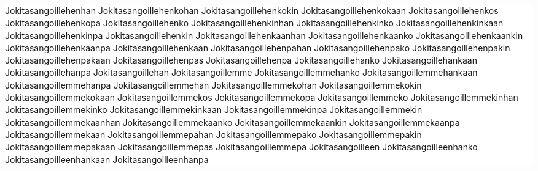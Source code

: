 Jokitasangoillehenhan
Jokitasangoillehenkohan
Jokitasangoillehenkokin
Jokitasangoillehenkokaan
Jokitasangoillehenkos
Jokitasangoillehenkopa
Jokitasangoillehenko
Jokitasangoillehenkinhan
Jokitasangoillehenkinko
Jokitasangoillehenkinkaan
Jokitasangoillehenkinpa
Jokitasangoillehenkin
Jokitasangoillehenkaanhan
Jokitasangoillehenkaanko
Jokitasangoillehenkaankin
Jokitasangoillehenkaanpa
Jokitasangoillehenkaan
Jokitasangoillehenpahan
Jokitasangoillehenpako
Jokitasangoillehenpakin
Jokitasangoillehenpakaan
Jokitasangoillehenpas
Jokitasangoillehenpa
Jokitasangoillehanko
Jokitasangoillehankaan
Jokitasangoillehanpa
Jokitasangoillehan
Jokitasangoillemme
Jokitasangoillemmehanko
Jokitasangoillemmehankaan
Jokitasangoillemmehanpa
Jokitasangoillemmehan
Jokitasangoillemmekohan
Jokitasangoillemmekokin
Jokitasangoillemmekokaan
Jokitasangoillemmekos
Jokitasangoillemmekopa
Jokitasangoillemmeko
Jokitasangoillemmekinhan
Jokitasangoillemmekinko
Jokitasangoillemmekinkaan
Jokitasangoillemmekinpa
Jokitasangoillemmekin
Jokitasangoillemmekaanhan
Jokitasangoillemmekaanko
Jokitasangoillemmekaankin
Jokitasangoillemmekaanpa
Jokitasangoillemmekaan
Jokitasangoillemmepahan
Jokitasangoillemmepako
Jokitasangoillemmepakin
Jokitasangoillemmepakaan
Jokitasangoillemmepas
Jokitasangoillemmepa
Jokitasangoilleen
Jokitasangoilleenhanko
Jokitasangoilleenhankaan
Jokitasangoilleenhanpa

